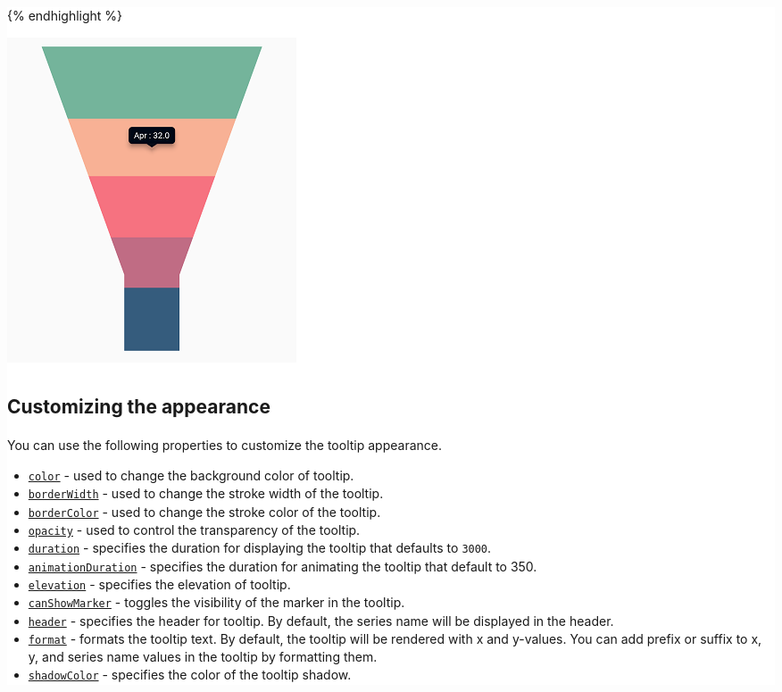 {% endhighlight %}

![Tooltip](images/tooltip/default_tooltip.png)

## Customizing the appearance

You can use the following properties to customize the tooltip appearance.

* [`color`](https://pub.dev/documentation/syncfusion_flutter_charts/latest/charts/TooltipBehavior/color.html) - used to change the background color of tooltip.
* [`borderWidth`](https://pub.dev/documentation/syncfusion_flutter_charts/latest/charts/TooltipBehavior/borderWidth.html) - used to change the stroke width of the tooltip.
* [`borderColor`](https://pub.dev/documentation/syncfusion_flutter_charts/latest/charts/TooltipBehavior/borderColor.html) - used to change the stroke color of the tooltip.
* [`opacity`](https://pub.dev/documentation/syncfusion_flutter_charts/latest/charts/TooltipBehavior/opacity.html) - used to control the transparency of the tooltip.
* [`duration`](https://pub.dev/documentation/syncfusion_flutter_charts/latest/charts/TooltipBehavior/duration.html) - specifies the duration for displaying the tooltip that defaults to `3000`.
* [`animationDuration`](https://pub.dev/documentation/syncfusion_flutter_charts/latest/charts/TooltipBehavior/animationDuration.html) - specifies the duration for animating the tooltip that default to 350.
* [`elevation`](https://pub.dev/documentation/syncfusion_flutter_charts/latest/charts/TooltipBehavior/elevation.html) - specifies the elevation of tooltip.
* [`canShowMarker`](https://pub.dev/documentation/syncfusion_flutter_charts/latest/charts/TooltipBehavior/canShowMarker.html) - toggles the visibility of the marker in the tooltip.
* [`header`](https://pub.dev/documentation/syncfusion_flutter_charts/latest/charts/TooltipBehavior/header.html) - specifies the header for tooltip. By default, the series name will be displayed in the header.
* [`format`](https://pub.dev/documentation/syncfusion_flutter_charts/latest/charts/TooltipBehavior/format.html) - formats the tooltip text. By default, the tooltip will be rendered with x and y-values. You can add prefix or suffix to x, y, and series name values in the tooltip by formatting them.
* [`shadowColor`](https://pub.dev/documentation/syncfusion_flutter_charts/latest/charts/TooltipBehavior/shadowColor.html) - specifies the color of the tooltip shadow.
